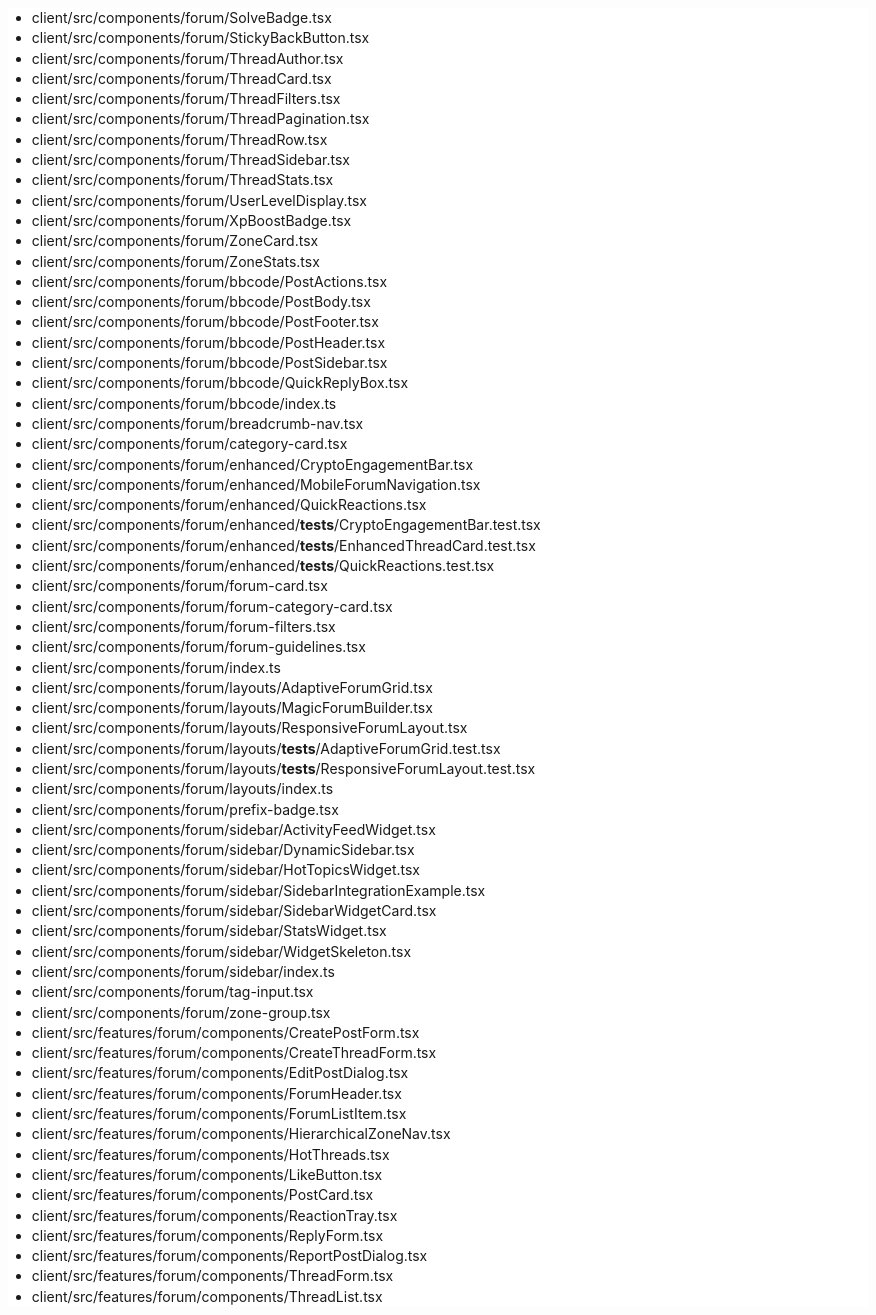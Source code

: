 - client/src/components/forum/SolveBadge.tsx
- client/src/components/forum/StickyBackButton.tsx
- client/src/components/forum/ThreadAuthor.tsx
- client/src/components/forum/ThreadCard.tsx
- client/src/components/forum/ThreadFilters.tsx
- client/src/components/forum/ThreadPagination.tsx
- client/src/components/forum/ThreadRow.tsx
- client/src/components/forum/ThreadSidebar.tsx
- client/src/components/forum/ThreadStats.tsx
- client/src/components/forum/UserLevelDisplay.tsx
- client/src/components/forum/XpBoostBadge.tsx
- client/src/components/forum/ZoneCard.tsx
- client/src/components/forum/ZoneStats.tsx
- client/src/components/forum/bbcode/PostActions.tsx
- client/src/components/forum/bbcode/PostBody.tsx
- client/src/components/forum/bbcode/PostFooter.tsx
- client/src/components/forum/bbcode/PostHeader.tsx
- client/src/components/forum/bbcode/PostSidebar.tsx
- client/src/components/forum/bbcode/QuickReplyBox.tsx
- client/src/components/forum/bbcode/index.ts
- client/src/components/forum/breadcrumb-nav.tsx
- client/src/components/forum/category-card.tsx
- client/src/components/forum/enhanced/CryptoEngagementBar.tsx
- client/src/components/forum/enhanced/MobileForumNavigation.tsx
- client/src/components/forum/enhanced/QuickReactions.tsx
- client/src/components/forum/enhanced/__tests__/CryptoEngagementBar.test.tsx
- client/src/components/forum/enhanced/__tests__/EnhancedThreadCard.test.tsx
- client/src/components/forum/enhanced/__tests__/QuickReactions.test.tsx
- client/src/components/forum/forum-card.tsx
- client/src/components/forum/forum-category-card.tsx
- client/src/components/forum/forum-filters.tsx
- client/src/components/forum/forum-guidelines.tsx
- client/src/components/forum/index.ts
- client/src/components/forum/layouts/AdaptiveForumGrid.tsx
- client/src/components/forum/layouts/MagicForumBuilder.tsx
- client/src/components/forum/layouts/ResponsiveForumLayout.tsx
- client/src/components/forum/layouts/__tests__/AdaptiveForumGrid.test.tsx
- client/src/components/forum/layouts/__tests__/ResponsiveForumLayout.test.tsx
- client/src/components/forum/layouts/index.ts
- client/src/components/forum/prefix-badge.tsx
- client/src/components/forum/sidebar/ActivityFeedWidget.tsx
- client/src/components/forum/sidebar/DynamicSidebar.tsx
- client/src/components/forum/sidebar/HotTopicsWidget.tsx
- client/src/components/forum/sidebar/SidebarIntegrationExample.tsx
- client/src/components/forum/sidebar/SidebarWidgetCard.tsx
- client/src/components/forum/sidebar/StatsWidget.tsx
- client/src/components/forum/sidebar/WidgetSkeleton.tsx
- client/src/components/forum/sidebar/index.ts
- client/src/components/forum/tag-input.tsx
- client/src/components/forum/zone-group.tsx
- client/src/features/forum/components/CreatePostForm.tsx
- client/src/features/forum/components/CreateThreadForm.tsx
- client/src/features/forum/components/EditPostDialog.tsx
- client/src/features/forum/components/ForumHeader.tsx
- client/src/features/forum/components/ForumListItem.tsx
- client/src/features/forum/components/HierarchicalZoneNav.tsx
- client/src/features/forum/components/HotThreads.tsx
- client/src/features/forum/components/LikeButton.tsx
- client/src/features/forum/components/PostCard.tsx
- client/src/features/forum/components/ReactionTray.tsx
- client/src/features/forum/components/ReplyForm.tsx
- client/src/features/forum/components/ReportPostDialog.tsx
- client/src/features/forum/components/ThreadForm.tsx
- client/src/features/forum/components/ThreadList.tsx